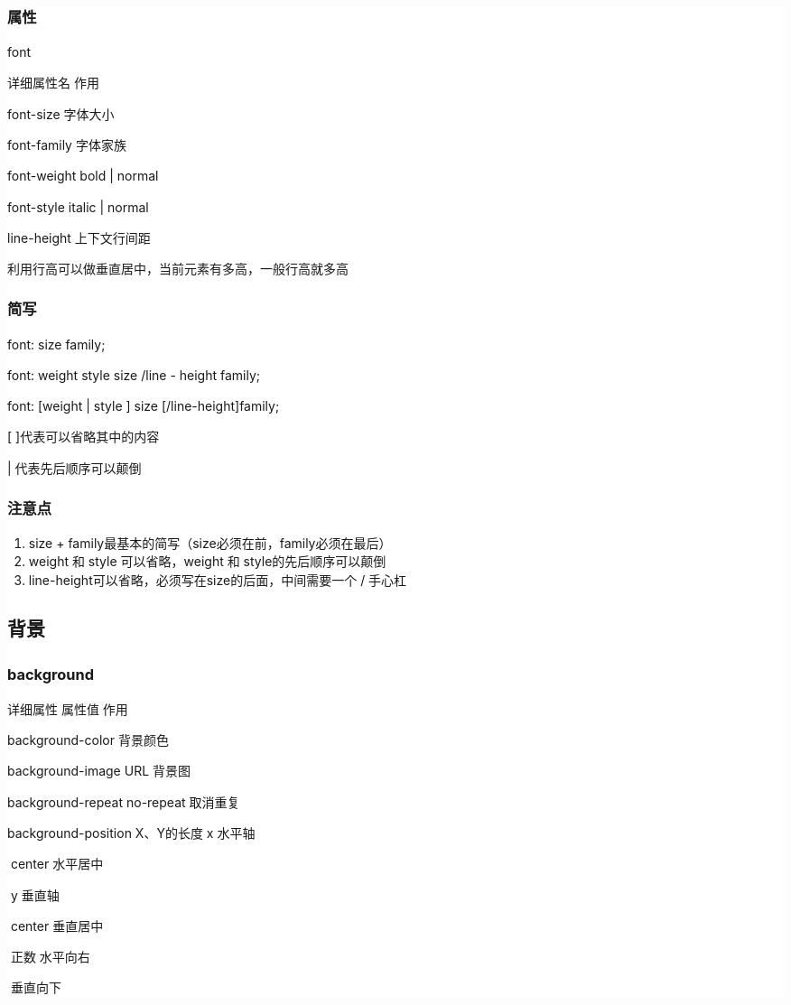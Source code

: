 ### 属性

font

详细属性名				作用

font-size 				字体大小

font-family				字体家族

font-weight				bold | normal

font-style				italic | normal

line-height				上下文行间距

利用行高可以做垂直居中，当前元素有多高，一般行高就多高

### 简写

font: size family;

font: weight style size /line - height family;

font: [weight  |  style  ]  size [/line-height]family;

[ ]代表可以省略其中的内容

|  代表先后顺序可以颠倒

### 注意点

1. size + family最基本的简写（size必须在前，family必须在最后）
2. weight 和 style 可以省略，weight 和 style的先后顺序可以颠倒
3. line-height可以省略，必须写在size的后面，中间需要一个 / 手心杠

## 背景

### background

详细属性				属性值		作用

background-color	背景颜色		

background-image	URL			背景图

background-repeat	no-repeat	取消重复

background-position	X、Y的长度	x		水平轴

​										center	水平居中

​								y		垂直轴

​										center	垂直居中	

​								正数	水平向右

​										垂直向下
